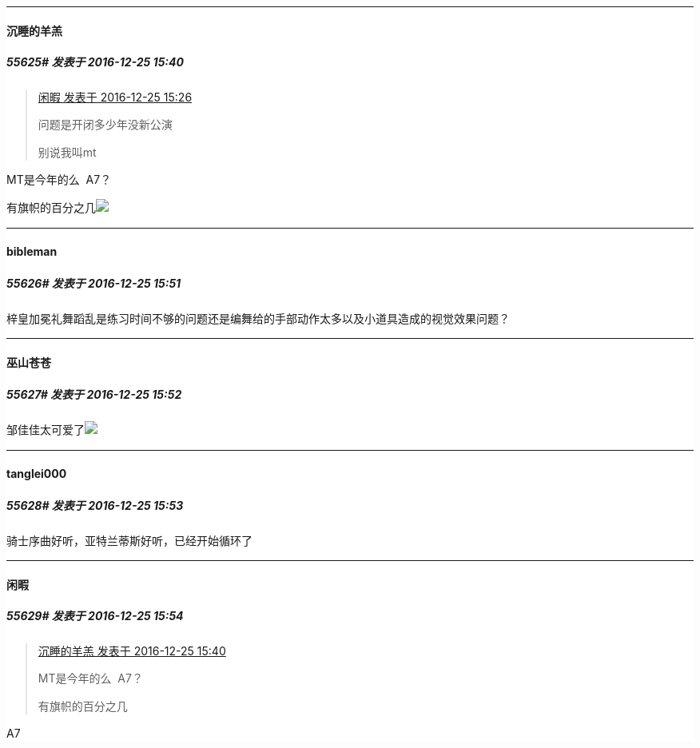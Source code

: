 
*****

####  沉睡的羊羔  
##### 55625#       发表于 2016-12-25 15:40


<blockquote><a href="httphttps://bbs.saraba1st.com/2b/forum.php?mod=redirect&amp;goto=findpost&amp;pid=34595506&amp;ptid=1105387" target="_blank">闲暇 发表于 2016-12-25 15:26</a>

问题是开闭多少年没新公演


别说我叫mt</blockquote>
MT是今年的么  A7？

有旗帜的百分之几<img src="https://static.saraba1st.com/image/smiley/face/116.gif" referrerpolicy="no-referrer">


*****

####  bibleman  
##### 55626#       发表于 2016-12-25 15:51


梓皇加冕礼舞蹈乱是练习时间不够的问题还是编舞给的手部动作太多以及小道具造成的视觉效果问题？


*****

####  巫山苍苍  
##### 55627#       发表于 2016-12-25 15:52


邹佳佳太可爱了<img src="https://static.saraba1st.com/image/smiley/face/07.gif" referrerpolicy="no-referrer">


*****

####  tanglei000  
##### 55628#       发表于 2016-12-25 15:53


骑士序曲好听，亚特兰蒂斯好听，已经开始循环了


*****

####  闲暇  
##### 55629#       发表于 2016-12-25 15:54


<blockquote><a href="httphttps://bbs.saraba1st.com/2b/forum.php?mod=redirect&amp;goto=findpost&amp;pid=34595606&amp;ptid=1105387" target="_blank">沉睡的羊羔 发表于 2016-12-25 15:40</a>

MT是今年的么  A7？

有旗帜的百分之几</blockquote>
A7 
